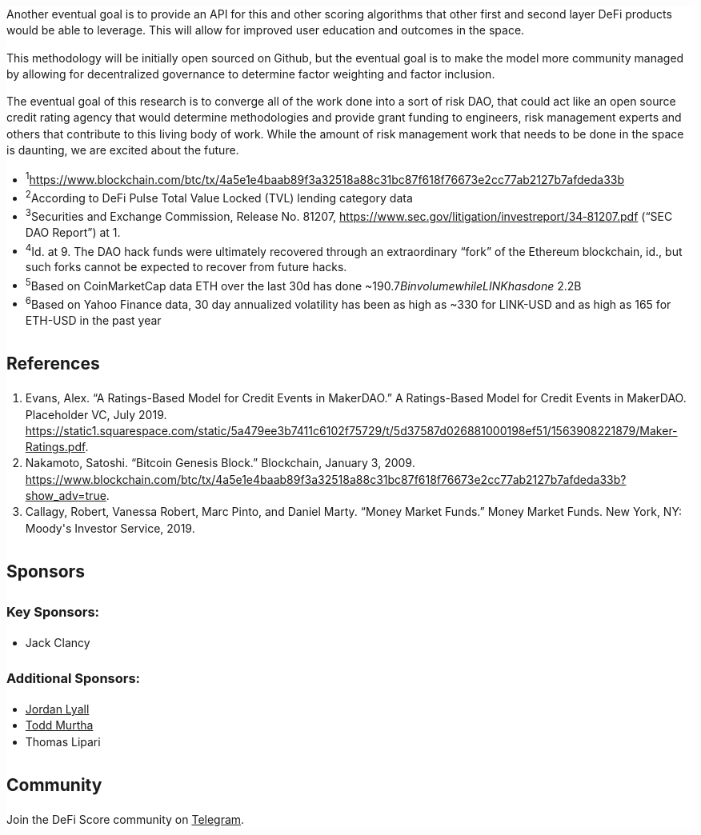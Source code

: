 Another eventual goal is to provide an API for this and other scoring algorithms that other first and second layer DeFi products would be able to leverage. This will allow for improved user education and outcomes in the space.

This methodology will be initially open sourced on Github, but the eventual goal is to make the model more community managed by allowing for decentralized governance to determine factor weighting and factor inclusion.

The eventual goal of this research is to converge all of the work done into a sort of risk DAO, that could act like an open source credit rating agency that would determine methodologies and provide grant funding to engineers, risk management experts and others that contribute to this living body of work. While the amount of risk management work that needs to be done in the space is daunting, we are excited about the future.

* <sup>1</sup>https://www.blockchain.com/btc/tx/4a5e1e4baab89f3a32518a88c31bc87f618f76673e2cc77ab2127b7afdeda33b
* <sup>2</sup>According to DeFi Pulse Total Value Locked (TVL)  lending category data
* <sup>3</sup>Securities and Exchange Commission, Release No. 81207, https://www.sec.gov/litigation/investreport/34‐81207.pdf (“SEC DAO Report”) at 1.
* <sup>4</sup>Id. at 9. The DAO hack funds were ultimately recovered through an extraordinary “fork” of the Ethereum blockchain, id., but such forks cannot be expected to recover from future hacks.
* <sup>5</sup>Based on CoinMarketCap data ETH over the last 30d has done ~$190.7B in volume while LINK has done ~$2.2B
* <sup>6</sup>Based on Yahoo Finance data, 30 day annualized volatility has been as high as ~330 for LINK-USD and as high as 165 for ETH-USD in the past year

## References
1. Evans, Alex. “A Ratings-Based Model for Credit Events in MakerDAO.” A Ratings-Based Model for Credit Events in MakerDAO. Placeholder VC, July 2019. https://static1.squarespace.com/static/5a479ee3b7411c6102f75729/t/5d37587d026881000198ef51/1563908221879/Maker-Ratings.pdf.
2. Nakamoto, Satoshi. “Bitcoin Genesis Block.” Blockchain, January 3, 2009. https://www.blockchain.com/btc/tx/4a5e1e4baab89f3a32518a88c31bc87f618f76673e2cc77ab2127b7afdeda33b?show_adv=true.
3. Callagy, Robert, Vanessa Robert, Marc Pinto, and Daniel Marty. “Money Market Funds.” Money Market Funds. New York, NY: Moody's Investor Service, 2019.






## Sponsors
### Key Sponsors:
* Jack Clancy

### Additional Sponsors:
* [Jordan Lyall](https://3box.io/0xcf88fa6ee6d111b04be9b06ef6fad6bd6691b88c/)
* [Todd Murtha](https://www.3box.io/0x3e5a3f30695949ce0541c8f1843acbdf1557a382)
* Thomas Lipari

## Community
Join the DeFi Score community on [Telegram](https://t.me/dscore).
